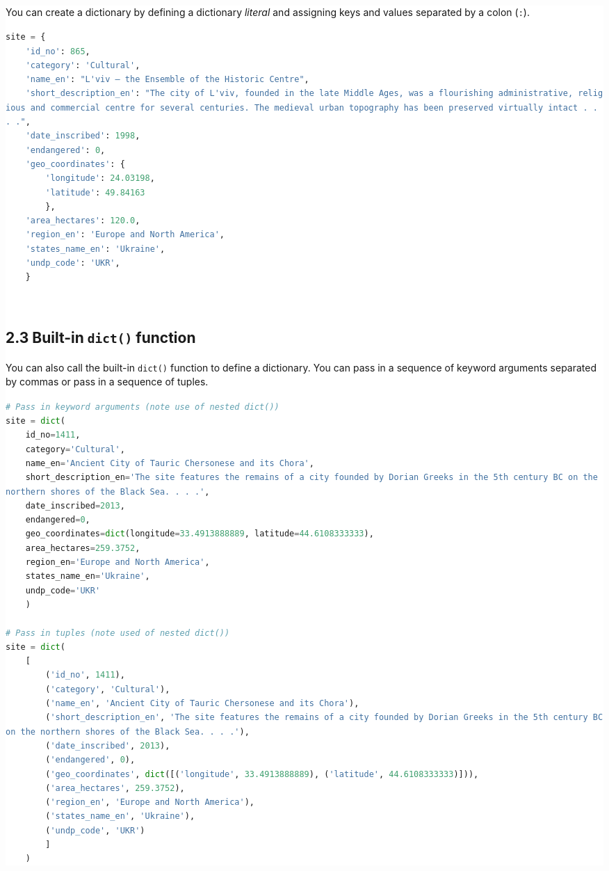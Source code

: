 You can create a dictionary by defining a dictionary _literal_ and assigning
keys and values separated by a colon (`:`).

```python
site = {
    'id_no': 865,
    'category': 'Cultural',
    'name_en': "L'viv – the Ensemble of the Historic Centre",
    'short_description_en': "The city of L'viv, founded in the late Middle Ages, was a flourishing administrative, religious and commercial centre for several centuries. The medieval urban topography has been preserved virtually intact . . . .",
    'date_inscribed': 1998,
    'endangered': 0,
    'geo_coordinates': {
        'longitude': 24.03198,
        'latitude': 49.84163
        },
    'area_hectares': 120.0,
    'region_en': 'Europe and North America',
    'states_name_en': 'Ukraine',
    'undp_code': 'UKR',
    }
```

<br />

## 2.3 Built-in `dict()` function

You can also call the built-in `dict()` function to define a dictionary. You can pass in a sequence
of keyword arguments separated by commas or pass in a sequence of tuples.

```python
# Pass in keyword arguments (note use of nested dict())
site = dict(
    id_no=1411,
    category='Cultural',
    name_en='Ancient City of Tauric Chersonese and its Chora',
    short_description_en='The site features the remains of a city founded by Dorian Greeks in the 5th century BC on the northern shores of the Black Sea. . . .',
    date_inscribed=2013,
    endangered=0,
    geo_coordinates=dict(longitude=33.4913888889, latitude=44.6108333333),
    area_hectares=259.3752,
    region_en='Europe and North America',
    states_name_en='Ukraine',
    undp_code='UKR'
    )

# Pass in tuples (note used of nested dict())
site = dict(
    [
        ('id_no', 1411),
        ('category', 'Cultural'),
        ('name_en', 'Ancient City of Tauric Chersonese and its Chora'),
        ('short_description_en', 'The site features the remains of a city founded by Dorian Greeks in the 5th century BC on the northern shores of the Black Sea. . . .'),
        ('date_inscribed', 2013),
        ('endangered', 0),
        ('geo_coordinates', dict([('longitude', 33.4913888889), ('latitude', 44.6108333333)])),
        ('area_hectares', 259.3752),
        ('region_en', 'Europe and North America'),
        ('states_name_en', 'Ukraine'),
        ('undp_code', 'UKR')
        ]
    )
```